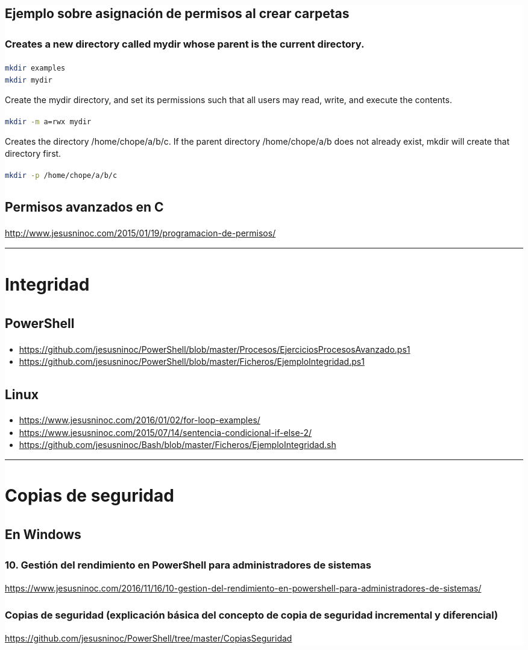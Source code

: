## Ejemplo sobre asignación de permisos al crear carpetas
### Creates a new directory called mydir whose parent is the current directory.
```Bash
mkdir examples
mkdir mydir
```
Create the mydir directory, and set its permissions such that all users may read, write, and execute the contents.
```Bash
mkdir -m a=rwx mydir
```
Creates the directory /home/chope/a/b/c. If the parent directory /home/chope/a/b does not already exist, mkdir will create that directory first.
```Bash
mkdir -p /home/chope/a/b/c
```

## Permisos avanzados en C
http://www.jesusninoc.com/2015/01/19/programacion-de-permisos/

--------------

# Integridad
## PowerShell
* https://github.com/jesusninoc/PowerShell/blob/master/Procesos/EjerciciosProcesosAvanzado.ps1
* https://github.com/jesusninoc/PowerShell/blob/master/Ficheros/EjemploIntegridad.ps1
## Linux
* https://www.jesusninoc.com/2016/01/02/for-loop-examples/
* https://www.jesusninoc.com/2015/07/14/sentencia-condicional-if-else-2/
* https://github.com/jesusninoc/Bash/blob/master/Ficheros/EjemploIntegridad.sh

--------------

# Copias de seguridad

## En Windows
### 10. Gestión del rendimiento en PowerShell para administradores de sistemas
https://www.jesusninoc.com/2016/11/16/10-gestion-del-rendimiento-en-powershell-para-administradores-de-sistemas/
### Copias de seguridad (explicación básica del concepto de copia de seguridad incremental y diferencial)
https://github.com/jesusninoc/PowerShell/tree/master/CopiasSeguridad

